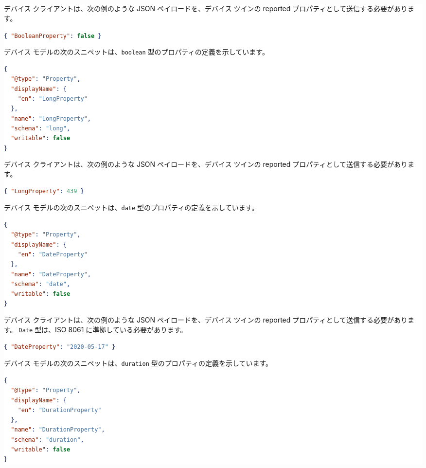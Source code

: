 デバイス クライアントは、次の例のような JSON ペイロードを、デバイス ツインの reported プロパティとして送信する必要があります。

```json
{ "BooleanProperty": false }
```

デバイス モデルの次のスニペットは、`boolean` 型のプロパティの定義を示しています。

```json
{
  "@type": "Property",
  "displayName": {
    "en": "LongProperty"
  },
  "name": "LongProperty",
  "schema": "long",
  "writable": false
}
```

デバイス クライアントは、次の例のような JSON ペイロードを、デバイス ツインの reported プロパティとして送信する必要があります。

```json
{ "LongProperty": 439 }
```

デバイス モデルの次のスニペットは、`date` 型のプロパティの定義を示しています。

```json
{
  "@type": "Property",
  "displayName": {
    "en": "DateProperty"
  },
  "name": "DateProperty",
  "schema": "date",
  "writable": false
}
```

デバイス クライアントは、次の例のような JSON ペイロードを、デバイス ツインの reported プロパティとして送信する必要があります。 `Date` 型は、ISO 8061 に準拠している必要があります。

```json
{ "DateProperty": "2020-05-17" }
```

デバイス モデルの次のスニペットは、`duration` 型のプロパティの定義を示しています。

```json
{
  "@type": "Property",
  "displayName": {
    "en": "DurationProperty"
  },
  "name": "DurationProperty",
  "schema": "duration",
  "writable": false
}
```
